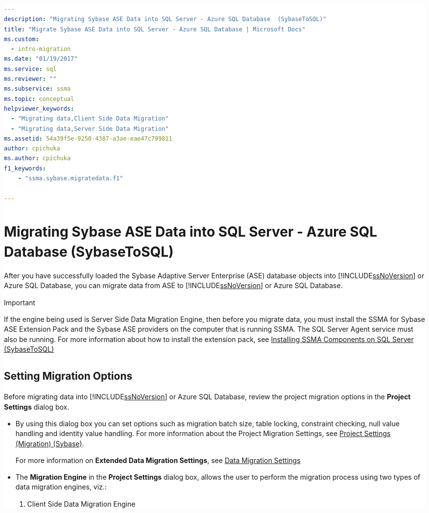 ```yaml
---
description: "Migrating Sybase ASE Data into SQL Server - Azure SQL Database  (SybaseToSQL)"
title: "Migrate Sybase ASE Data into SQL Server - Azure SQL Database | Microsoft Docs"
ms.custom:
  - intro-migration
ms.date: "01/19/2017"
ms.service: sql
ms.reviewer: ""
ms.subservice: ssma
ms.topic: conceptual
helpviewer_keywords:
  - "Migrating data,Client Side Data Migration"
  - "Migrating data,Server Side Data Migration"
ms.assetid: 54a39f5e-9250-4387-a3ae-eae47c799811
author: cpichuka 
ms.author: cpichuka 
f1_keywords: 
    - "ssma.sybase.migratedata.f1"

---
```

# Migrating Sybase ASE Data into SQL Server - Azure SQL Database  (SybaseToSQL)
After you have successfully loaded the Sybase Adaptive Server Enterprise (ASE) database objects into [!INCLUDE[ssNoVersion](../../includes/ssnoversion-md.md)] or Azure SQL Database, you can migrate data from ASE to [!INCLUDE[ssNoVersion](../../includes/ssnoversion-md.md)] or Azure SQL Database.  
  
> [!IMPORTANT]  
> If the engine being used is Server Side Data Migration Engine, then before you migrate data, you must install the SSMA for Sybase ASE Extension Pack and the Sybase ASE providers on the computer that is running SSMA. The SQL Server Agent service must also be running. For more information about how to install the extension pack, see [Installing SSMA Components on SQL Server (SybaseToSQL)](./installing-ssma-components-on-sql-server-sybasetosql.md)  
  
## Setting Migration Options  
Before migrating data into [!INCLUDE[ssNoVersion](../../includes/ssnoversion-md.md)] or Azure SQL Database, review the project migration options in the **Project Settings** dialog box.  
  
-   By using this dialog box you can set options such as migration batch size, table locking, constraint checking, null value handling and identity value handling. For more information about the Project Migration Settings, see [Project Settings (Migration) (Sybase)](./project-settings-migration-sybasetosql.md).  
  
    For more information on **Extended Data Migration Settings**, see [Data Migration Settings](data-migration-settings-sybasetosql.md)  
  
-   The **Migration Engine** in the **Project Settings** dialog box, allows the user to perform the migration process using two types of data migration engines, viz.:  
  
    1.  Client Side Data Migration Engine  
  